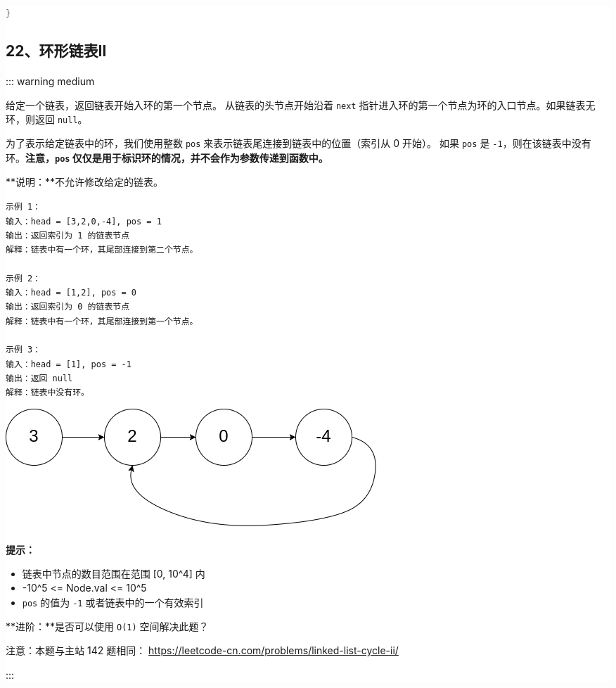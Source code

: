 ```java
}
```

## 22、环形链表Ⅱ

::: warning medium

给定一个链表，返回链表开始入环的第一个节点。 从链表的头节点开始沿着 `next` 指针进入环的第一个节点为环的入口节点。如果链表无环，则返回 `null`。

为了表示给定链表中的环，我们使用整数 `pos` 来表示链表尾连接到链表中的位置（索引从 0 开始）。 如果 `pos` 是 `-1`，则在该链表中没有环。**注意，`pos` 仅仅是用于标识环的情况，并不会作为参数传递到函数中。**

**说明：**不允许修改给定的链表。

```text
示例 1：
输入：head = [3,2,0,-4], pos = 1
输出：返回索引为 1 的链表节点
解释：链表中有一个环，其尾部连接到第二个节点。

示例 2：
输入：head = [1,2], pos = 0 
输出：返回索引为 0 的链表节点 
解释：链表中有一个环，其尾部连接到第一个节点。

示例 3：
输入：head = [1], pos = -1 
输出：返回 null 
解释：链表中没有环。
```



![img](../../../images/algorithm/leetcode/LCR22.png)

**提示：**

- 链表中节点的数目范围在范围 [0, 10^4] 内
- -10^5 <= Node.val <= 10^5
- `pos` 的值为 `-1` 或者链表中的一个有效索引

**进阶：**是否可以使用 `O(1)` 空间解决此题？

注意：本题与主站 142 题相同： https://leetcode-cn.com/problems/linked-list-cycle-ii/

:::
